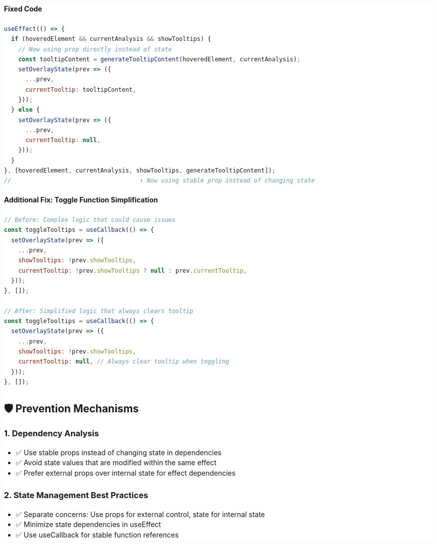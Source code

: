 #### Fixed Code
```javascript
useEffect(() => {
  if (hoveredElement && currentAnalysis && showTooltips) {
    // Now using prop directly instead of state
    const tooltipContent = generateTooltipContent(hoveredElement, currentAnalysis);
    setOverlayState(prev => ({
      ...prev,
      currentTooltip: tooltipContent,
    }));
  } else {
    setOverlayState(prev => ({
      ...prev,
      currentTooltip: null,
    }));
  }
}, [hoveredElement, currentAnalysis, showTooltips, generateTooltipContent]);
//                                    ↑ Now using stable prop instead of changing state
```

#### Additional Fix: Toggle Function Simplification
```javascript
// Before: Complex logic that could cause issues
const toggleTooltips = useCallback(() => {
  setOverlayState(prev => ({
    ...prev,
    showTooltips: !prev.showTooltips,
    currentTooltip: !prev.showTooltips ? null : prev.currentTooltip,
  }));
}, []);

// After: Simplified logic that always clears tooltip
const toggleTooltips = useCallback(() => {
  setOverlayState(prev => ({
    ...prev,
    showTooltips: !prev.showTooltips,
    currentTooltip: null, // Always clear tooltip when toggling
  }));
}, []);
```

## 🛡️ Prevention Mechanisms

### 1. Dependency Analysis
- ✅ Use stable props instead of changing state in dependencies
- ✅ Avoid state values that are modified within the same effect
- ✅ Prefer external props over internal state for effect dependencies

### 2. State Management Best Practices
- ✅ Separate concerns: Use props for external control, state for internal state
- ✅ Minimize state dependencies in useEffect
- ✅ Use useCallback for stable function references
